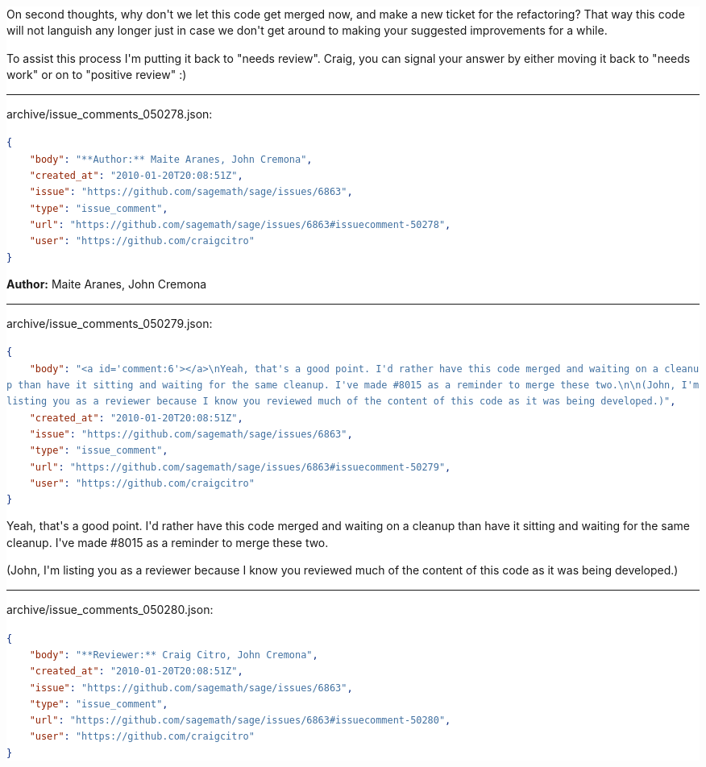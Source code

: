 <a id='comment:5'></a>
On second thoughts, why don't we let this code get merged now, and make a new ticket for the refactoring?  That way this code will not languish any longer just in case we don't get around to making your suggested improvements for a while.

To assist this process I'm putting it back to "needs review".  Craig, you can signal your answer by either moving it back to "needs work" or on to "positive review" :)



---

archive/issue_comments_050278.json:
```json
{
    "body": "**Author:** Maite Aranes, John Cremona",
    "created_at": "2010-01-20T20:08:51Z",
    "issue": "https://github.com/sagemath/sage/issues/6863",
    "type": "issue_comment",
    "url": "https://github.com/sagemath/sage/issues/6863#issuecomment-50278",
    "user": "https://github.com/craigcitro"
}
```

**Author:** Maite Aranes, John Cremona



---

archive/issue_comments_050279.json:
```json
{
    "body": "<a id='comment:6'></a>\nYeah, that's a good point. I'd rather have this code merged and waiting on a cleanup than have it sitting and waiting for the same cleanup. I've made #8015 as a reminder to merge these two.\n\n(John, I'm listing you as a reviewer because I know you reviewed much of the content of this code as it was being developed.)",
    "created_at": "2010-01-20T20:08:51Z",
    "issue": "https://github.com/sagemath/sage/issues/6863",
    "type": "issue_comment",
    "url": "https://github.com/sagemath/sage/issues/6863#issuecomment-50279",
    "user": "https://github.com/craigcitro"
}
```

<a id='comment:6'></a>
Yeah, that's a good point. I'd rather have this code merged and waiting on a cleanup than have it sitting and waiting for the same cleanup. I've made #8015 as a reminder to merge these two.

(John, I'm listing you as a reviewer because I know you reviewed much of the content of this code as it was being developed.)



---

archive/issue_comments_050280.json:
```json
{
    "body": "**Reviewer:** Craig Citro, John Cremona",
    "created_at": "2010-01-20T20:08:51Z",
    "issue": "https://github.com/sagemath/sage/issues/6863",
    "type": "issue_comment",
    "url": "https://github.com/sagemath/sage/issues/6863#issuecomment-50280",
    "user": "https://github.com/craigcitro"
}
```
